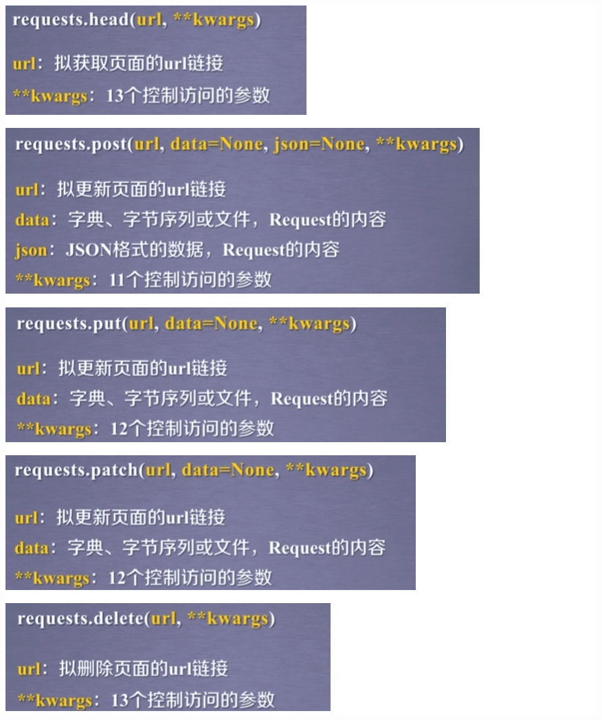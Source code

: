 ![image-20210829141757589](爬虫1.assets/image-20210829141757589.png)

![image-20210829141815652](爬虫1.assets/image-20210829141815652.png)

![image-20210829141841353](爬虫1.assets/image-20210829141841353.png)

![image-20210829141856029](爬虫1.assets/image-20210829141856029.png)

![image-20210829141909800](爬虫1.assets/image-20210829141909800.png)
